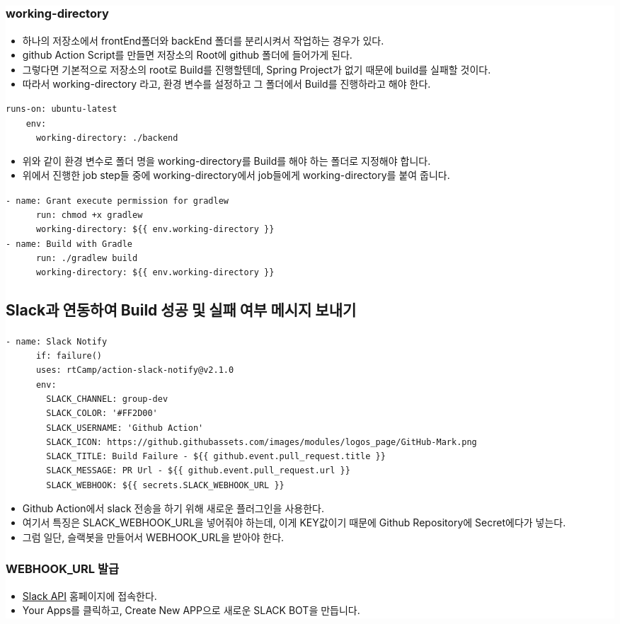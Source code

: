 ### working-directory

- 하나의 저장소에서 frontEnd폴더와 backEnd 폴더를 분리시켜서 작업하는 경우가 있다.
- github Action Script를 만들면 저장소의 Root에 github 폴더에 들어가게 된다.
- 그렇다면 기본적으로 저장소의 root로 Build를 진행할텐데, Spring Project가 없기 때문에 build를 실패할 것이다.
- 따라서 working-directory 라고, 환경 변수를 설정하고 그 폴더에서 Build를 진행하라고 해야 한다.

```text
runs-on: ubuntu-latest
    env:
      working-directory: ./backend
```

- 위와 같이 환경 변수로 폴더 명을 working-directory를 Build를 해야 하는 폴더로 지정해야 합니다.
- 위에서 진행한 job step들 중에 working-directory에서 job들에게 working-directory를 붙여 줍니다.

```text
- name: Grant execute permission for gradlew
      run: chmod +x gradlew
      working-directory: ${{ env.working-directory }}
- name: Build with Gradle
      run: ./gradlew build
      working-directory: ${{ env.working-directory }}
```

## Slack과 연동하여 Build 성공 및 실패 여부 메시지 보내기

```text
- name: Slack Notify
      if: failure()
      uses: rtCamp/action-slack-notify@v2.1.0
      env:
        SLACK_CHANNEL: group-dev
        SLACK_COLOR: '#FF2D00'
        SLACK_USERNAME: 'Github Action'
        SLACK_ICON: https://github.githubassets.com/images/modules/logos_page/GitHub-Mark.png
        SLACK_TITLE: Build Failure - ${{ github.event.pull_request.title }}
        SLACK_MESSAGE: PR Url - ${{ github.event.pull_request.url }}
        SLACK_WEBHOOK: ${{ secrets.SLACK_WEBHOOK_URL }}
```

- Github Action에서 slack 전송을 하기 위해 새로운 플러그인을 사용한다.
- 여기서 특징은 SLACK_WEBHOOK_URL을 넣어줘야 하는데, 이게 KEY값이기 때문에 Github Repository에 Secret에다가 넣는다.
- 그럼 일단, 슬랙봇을 만들어서 WEBHOOK_URL을 받아야 한다.

### WEBHOOK_URL 발급

- [Slack API](https://api.slack.com/) 홈페이지에 접속한다.
- Your Apps를 클릭하고, Create New APP으로 새로운 SLACK BOT을 만듭니다.
